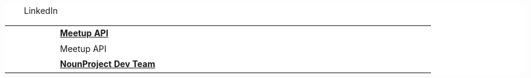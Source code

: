 <td width="50" align="center"><a id="blogrss-icon-221" title="Blog RSS" href="https://twitter.com/" target="_blank"><img id="blogrss-icon-img-221" src="https://s3.amazonaws.com/kinlane-productions/bw-icons/bw-rss-icon.png" alt="" width="18" align="center" /></a></td>
<td width="50" align="center"><a id="twitter-icon-221" title="Twitter" href="https://twitter.com/#!/linkedindev" target="_blank"><img id="twitter-icon-img-221" src="https://s3.amazonaws.com/kinlane-productions/bw-icons/bw-twitter-icon.png" alt="" width="23" align="center" /></a></td>
<td width="50" align="center"><a id="github-icon-221" title="Github" href="https://github.com/linkedin" target="_blank"><img id="github-icon-img-221" src="https://s3.amazonaws.com/kinlane-productions/bw-icons/bw-github-icon.png" alt="" width="25" align="center" /></a></td>
<td width="50" align="center"><a id="apisjson-icon-221" title="APIs.json" href="http://theapistack.com/data/linkedin/apis.json" target="_blank"><img id="apisjson-icon-img-221" src="https://s3.amazonaws.com/kinlane-productions/bw-icons/bw-api-a.png" alt="" width="25" align="center" /></a></td>
<td width="50" align="center">&nbsp;</td>
</tr>
<tr>
<td width="50" align="center">&nbsp;</td>
<td align="left">LinkedIn</td>
<td width="50" align="center"><a title="Documentation" href="https://developer.linkedin.com/rest" target="_blank"><img src="http://kinlane-productions.s3.amazonaws.com/api-evangelist-site/building-blocks/bw-list.png" alt="" width="25" /></a></td>
<td width="50" align="center"><a title="Swagger" href="http://theapistack.com/data/linkedin/linkedin-swagger.json" target="_blank"><img src="https://s3.amazonaws.com/kinlane-productions/bw-icons/bw-swagger-round.png" alt="" width="25" /></a></td>
<td width="50" align="center">&nbsp;</td>
<td width="50" align="center">&nbsp;</td>
<td width="50" align="center">&nbsp;</td>
<td width="50" align="center">&nbsp;</td>
<td width="50" align="center">&nbsp;</td>
</tr>
</tbody>
</table><table border="0" width="100%">
<tbody>
<tr>
<td width="50" align="center"><a id="home-logo-link-6564" href="http://www.meetup.com/"><img src="http://kinlane-productions.s3.amazonaws.com/api-evangelist-site/company/logos/Meetup-Logo-1-med1.jpg" alt="" width="70" align="left" /></a></td>
<td align="left"><a id="home-name-link-6564" href="http://www.meetup.com/"><strong>Meetup API</strong></a></td>
<td width="50" align="center"><a id="home-icon-6564" title="Website" href="http://www.meetup.com/" target="_blank"><img id="home-icon-img-6564" src="https://s3.amazonaws.com/kinlane-productions/bw-icons/bw-home-icon.jpeg" alt="" width="18" align="center" /></a></td>
<td width="50" align="center">&nbsp;</td>
<td width="50" align="center">&nbsp;</td>
<td width="50" align="center"><a id="twitter-icon-6564" title="Twitter" href="https://twitter.com/MeetupAPI" target="_blank"><img id="twitter-icon-img-6564" src="https://s3.amazonaws.com/kinlane-productions/bw-icons/bw-twitter-icon.png" alt="" width="23" align="center" /></a></td>
<td width="50" align="center">&nbsp;</td>
<td width="50" align="center"><a id="apisjson-icon-6564" title="APIs.json" href="http://theapistack.com/data/meetup-api/apis.json" target="_blank"><img id="apisjson-icon-img-6564" src="https://s3.amazonaws.com/kinlane-productions/bw-icons/bw-api-a.png" alt="" width="25" align="center" /></a></td>
<td width="50" align="center">&nbsp;</td>
</tr>
<tr>
<td width="50" align="center">&nbsp;</td>
<td align="left">Meetup API</td>
<td width="50" align="center">&nbsp;</td>
<td width="50" align="center">&nbsp;</td>
<td width="50" align="center">&nbsp;</td>
<td width="50" align="center">&nbsp;</td>
<td width="50" align="center">&nbsp;</td>
<td width="50" align="center">&nbsp;</td>
<td width="50" align="center">&nbsp;</td>
</tr>
<tr>
<td width="50" align="center"><a id="home-logo-link-3771" href="http://thenounproject.com/"><img src="http://kinlane-productions.s3.amazonaws.com/api-evangelist-site/company/logos/The_Noun_Project_logo.jpg" alt="" width="70" align="left" /></a></td>
<td align="left"><a id="home-name-link-3771" href="http://thenounproject.com/"><strong>NounProject Dev Team</strong></a></td>
<td width="50" align="center"><a id="home-icon-3771" title="Website" href="http://thenounproject.com/" target="_blank"><img id="home-icon-img-3771" src="https://s3.amazonaws.com/kinlane-productions/bw-icons/bw-home-icon.jpeg" alt="" width="18" align="center" /></a></td>
<td width="50" align="center"><a id="blog-icon-3771" title="Blog" href="http://blog.thenounproject.com/" target="_blank"><img id="blog-icon-img-3771" src="https://s3.amazonaws.com/kinlane-productions/bw-icons/bw-blog-icon.png" alt="" width="18" align="center" /></a></td>
<td width="50" align="center"><a id="blogrss-icon-3771" title="Blog RSS" href="http://blog.thenounproject.com/rss" target="_blank"><img id="blogrss-icon-img-3771" src="https://s3.amazonaws.com/kinlane-productions/bw-icons/bw-rss-icon.png" alt="" width="18" align="center" /></a></td>
<td width="50" align="center"><a id="twitter-icon-3771" title="Twitter" href="https://twitter.com/nounprojectdev" target="_blank"><img id="twitter-icon-img-3771" src="https://s3.amazonaws.com/kinlane-productions/bw-icons/bw-twitter-icon.png" alt="" width="23" align="center" /></a></td>
<td width="50" align="center">&nbsp;</td>
<td width="50" align="center"><a id="apisjson-icon-3771" title="APIs.json" href="http://theapistack.com/data/nounproject-dev-team/apis.json" target="_blank"><img id="apisjson-icon-img-3771" src="https://s3.amazonaws.com/kinlane-productions/bw-icons/bw-api-a.png" alt="" width="25" align="center" /></a></td>
<td width="50" align="center">&nbsp;</td>